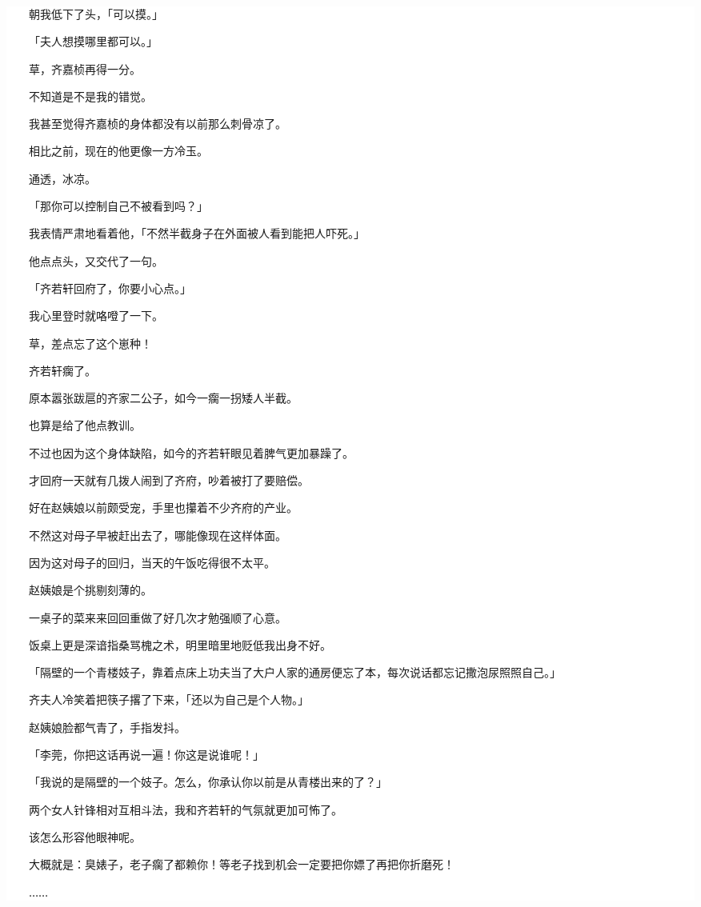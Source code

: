 &emsp;&emsp;朝我低下了头，「可以摸。」  
  
&emsp;&emsp;「夫人想摸哪里都可以。」  
  
&emsp;&emsp;草，齐嘉桢再得一分。  
  
&emsp;&emsp;不知道是不是我的错觉。  
  
&emsp;&emsp;我甚至觉得齐嘉桢的身体都没有以前那么刺骨凉了。  
  
&emsp;&emsp;相比之前，现在的他更像一方冷玉。  
  
&emsp;&emsp;通透，冰凉。  
  
&emsp;&emsp;「那你可以控制自己不被看到吗？」  
  
&emsp;&emsp;我表情严肃地看着他，「不然半截身子在外面被人看到能把人吓死。」  
  
&emsp;&emsp;他点点头，又交代了一句。  
  
&emsp;&emsp;「齐若轩回府了，你要小心点。」  
  
&emsp;&emsp;我心里登时就咯噔了一下。  
  
&emsp;&emsp;草，差点忘了这个崽种！  
  
&emsp;&emsp;齐若轩瘸了。  
  
&emsp;&emsp;原本嚣张跋扈的齐家二公子，如今一瘸一拐矮人半截。  
  
&emsp;&emsp;也算是给了他点教训。  
  
&emsp;&emsp;不过也因为这个身体缺陷，如今的齐若轩眼见着脾气更加暴躁了。  
  
&emsp;&emsp;才回府一天就有几拨人闹到了齐府，吵着被打了要赔偿。  
  
&emsp;&emsp;好在赵姨娘以前颇受宠，手里也攥着不少齐府的产业。  
  
&emsp;&emsp;不然这对母子早被赶出去了，哪能像现在这样体面。  
  
&emsp;&emsp;因为这对母子的回归，当天的午饭吃得很不太平。  
  
&emsp;&emsp;赵姨娘是个挑剔刻薄的。  
  
&emsp;&emsp;一桌子的菜来来回回重做了好几次才勉强顺了心意。  
  
&emsp;&emsp;饭桌上更是深谙指桑骂槐之术，明里暗里地贬低我出身不好。  
  
&emsp;&emsp;「隔壁的一个青楼妓子，靠着点床上功夫当了大户人家的通房便忘了本，每次说话都忘记撒泡尿照照自己。」  
  
&emsp;&emsp;齐夫人冷笑着把筷子撂了下来，「还以为自己是个人物。」  
  
&emsp;&emsp;赵姨娘脸都气青了，手指发抖。  
  
&emsp;&emsp;「李莞，你把这话再说一遍！你这是说谁呢！」  
  
&emsp;&emsp;「我说的是隔壁的一个妓子。怎么，你承认你以前是从青楼出来的了？」  
  
&emsp;&emsp;两个女人针锋相对互相斗法，我和齐若轩的气氛就更加可怖了。  
  
&emsp;&emsp;该怎么形容他眼神呢。  
  
&emsp;&emsp;大概就是：臭婊子，老子瘸了都赖你！等老子找到机会一定要把你嫖了再把你折磨死！  
  
&emsp;&emsp;……  
  